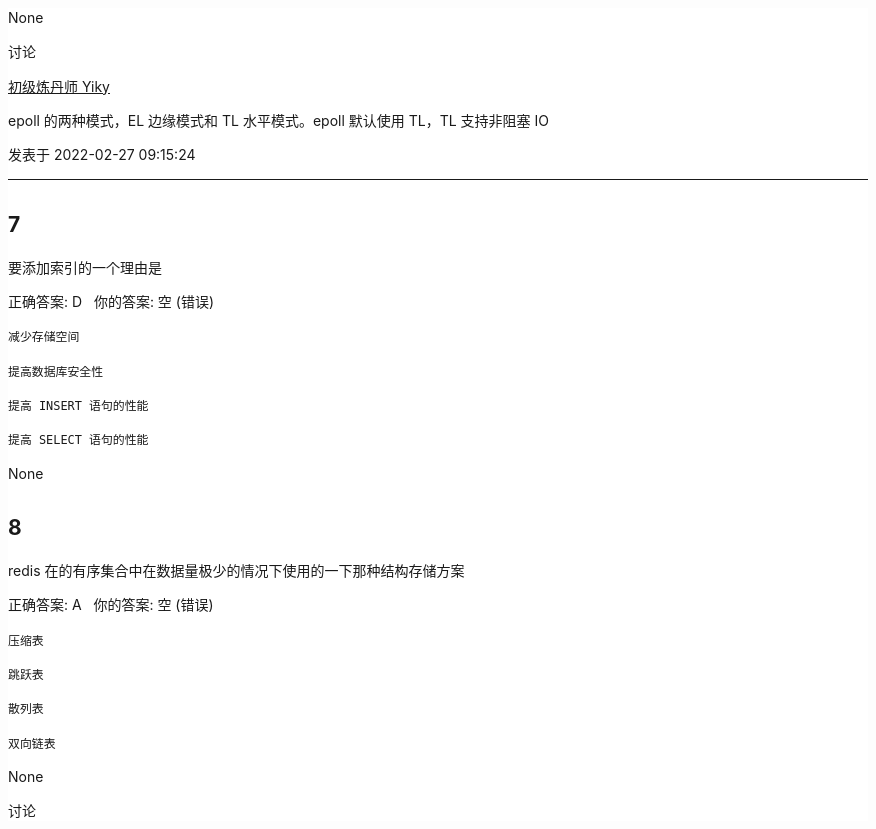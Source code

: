 None

讨论

[初级炼丹师 Yiky](https://www.nowcoder.com/profile/342467844)

epoll 的两种模式，EL 边缘模式和 TL 水平模式。epoll 默认使用 TL，TL 支持非阻塞 IO

发表于 2022-02-27 09:15:24

* * *

## 7

要添加索引的一个理由是

正确答案: D   你的答案: 空 (错误)

```cpp
减少存储空间
```

```cpp
提高数据库安全性
```

```cpp
提高 INSERT 语句的性能
```

```cpp
提高 SELECT 语句的性能
```

None

## 8

redis 在的有序集合中在数据量极少的情况下使用的一下那种结构存储方案

正确答案: A   你的答案: 空 (错误)

```cpp
压缩表
```

```cpp
跳跃表
```

```cpp
散列表
```

```cpp
双向链表
```

None

讨论
